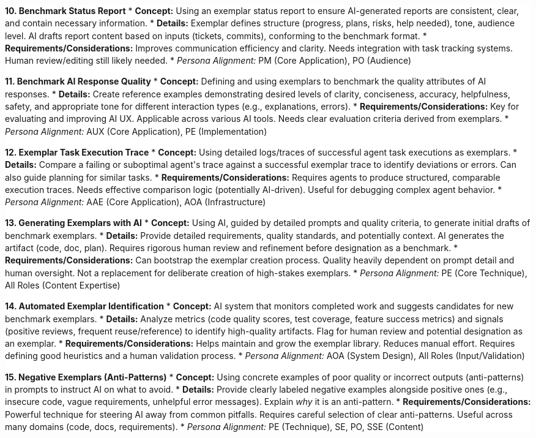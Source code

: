 **10. Benchmark Status Report**
    *   **Concept:** Using an exemplar status report to ensure AI-generated reports are consistent, clear, and contain necessary information.
    *   **Details:** Exemplar defines structure (progress, plans, risks, help needed), tone, audience level. AI drafts report content based on inputs (tickets, commits), conforming to the benchmark format.
    *   **Requirements/Considerations:** Improves communication efficiency and clarity. Needs integration with task tracking systems. Human review/editing still likely needed.
    *   *Persona Alignment:* PM (Core Application), PO (Audience)

**11. Benchmark AI Response Quality**
    *   **Concept:** Defining and using exemplars to benchmark the quality attributes of AI responses.
    *   **Details:** Create reference examples demonstrating desired levels of clarity, conciseness, accuracy, helpfulness, safety, and appropriate tone for different interaction types (e.g., explanations, errors).
    *   **Requirements/Considerations:** Key for evaluating and improving AI UX. Applicable across various AI tools. Needs clear evaluation criteria derived from exemplars.
    *   *Persona Alignment:* AUX (Core Application), PE (Implementation)

**12. Exemplar Task Execution Trace**
    *   **Concept:** Using detailed logs/traces of successful agent task executions as exemplars.
    *   **Details:** Compare a failing or suboptimal agent's trace against a successful exemplar trace to identify deviations or errors. Can also guide planning for similar tasks.
    *   **Requirements/Considerations:** Requires agents to produce structured, comparable execution traces. Needs effective comparison logic (potentially AI-driven). Useful for debugging complex agent behavior.
    *   *Persona Alignment:* AAE (Core Application), AOA (Infrastructure)

**13. Generating Exemplars with AI**
    *   **Concept:** Using AI, guided by detailed prompts and quality criteria, to generate initial drafts of benchmark exemplars.
    *   **Details:** Provide detailed requirements, quality standards, and potentially context. AI generates the artifact (code, doc, plan). Requires rigorous human review and refinement before designation as a benchmark.
    *   **Requirements/Considerations:** Can bootstrap the exemplar creation process. Quality heavily dependent on prompt detail and human oversight. Not a replacement for deliberate creation of high-stakes exemplars.
    *   *Persona Alignment:* PE (Core Technique), All Roles (Content Expertise)

**14. Automated Exemplar Identification**
    *   **Concept:** AI system that monitors completed work and suggests candidates for new benchmark exemplars.
    *   **Details:** Analyze metrics (code quality scores, test coverage, feature success metrics) and signals (positive reviews, frequent reuse/reference) to identify high-quality artifacts. Flag for human review and potential designation as an exemplar.
    *   **Requirements/Considerations:** Helps maintain and grow the exemplar library. Reduces manual effort. Requires defining good heuristics and a human validation process.
    *   *Persona Alignment:* AOA (System Design), All Roles (Input/Validation)

**15. Negative Exemplars (Anti-Patterns)**
    *   **Concept:** Using concrete examples of poor quality or incorrect outputs (anti-patterns) in prompts to instruct AI on what to avoid.
    *   **Details:** Provide clearly labeled negative examples alongside positive ones (e.g., insecure code, vague requirements, unhelpful error messages). Explain *why* it is an anti-pattern.
    *   **Requirements/Considerations:** Powerful technique for steering AI away from common pitfalls. Requires careful selection of clear anti-patterns. Useful across many domains (code, docs, requirements).
    *   *Persona Alignment:* PE (Technique), SE, PO, SSE (Content)
